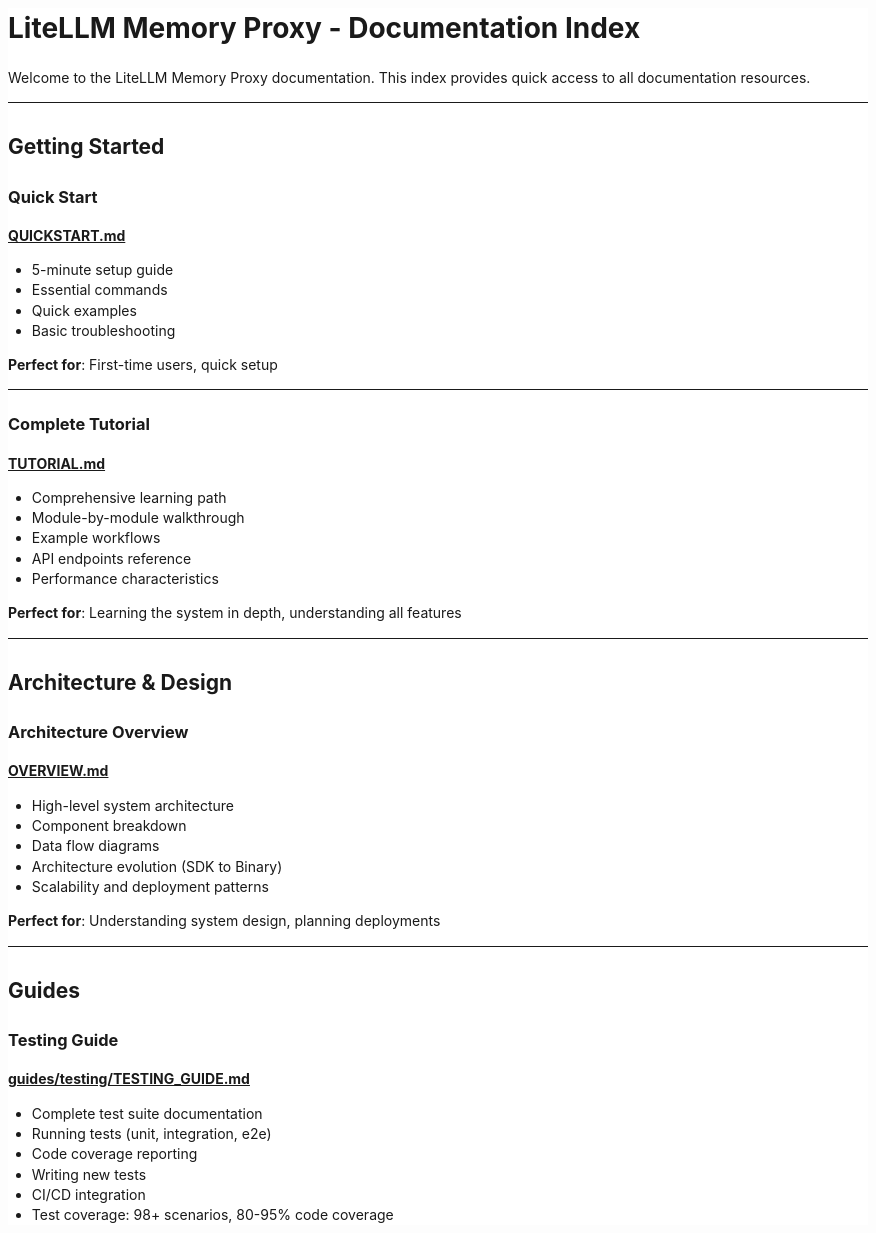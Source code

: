 # LiteLLM Memory Proxy - Documentation Index

Welcome to the LiteLLM Memory Proxy documentation. This index provides quick access to all documentation resources.

---

## Getting Started

### Quick Start
**[QUICKSTART.md](getting-started/QUICKSTART.md)**
- 5-minute setup guide
- Essential commands
- Quick examples
- Basic troubleshooting

**Perfect for**: First-time users, quick setup

---

### Complete Tutorial
**[TUTORIAL.md](getting-started/TUTORIAL.md)**
- Comprehensive learning path
- Module-by-module walkthrough
- Example workflows
- API endpoints reference
- Performance characteristics

**Perfect for**: Learning the system in depth, understanding all features

---

## Architecture & Design

### Architecture Overview
**[OVERVIEW.md](architecture/OVERVIEW.md)**
- High-level system architecture
- Component breakdown
- Data flow diagrams
- Architecture evolution (SDK to Binary)
- Scalability and deployment patterns

**Perfect for**: Understanding system design, planning deployments

---

## Guides

### Testing Guide
**[guides/testing/TESTING_GUIDE.md](guides/testing/TESTING_GUIDE.md)**
- Complete test suite documentation
- Running tests (unit, integration, e2e)
- Code coverage reporting
- Writing new tests
- CI/CD integration
- Test coverage: 98+ scenarios, 80-95% code coverage
